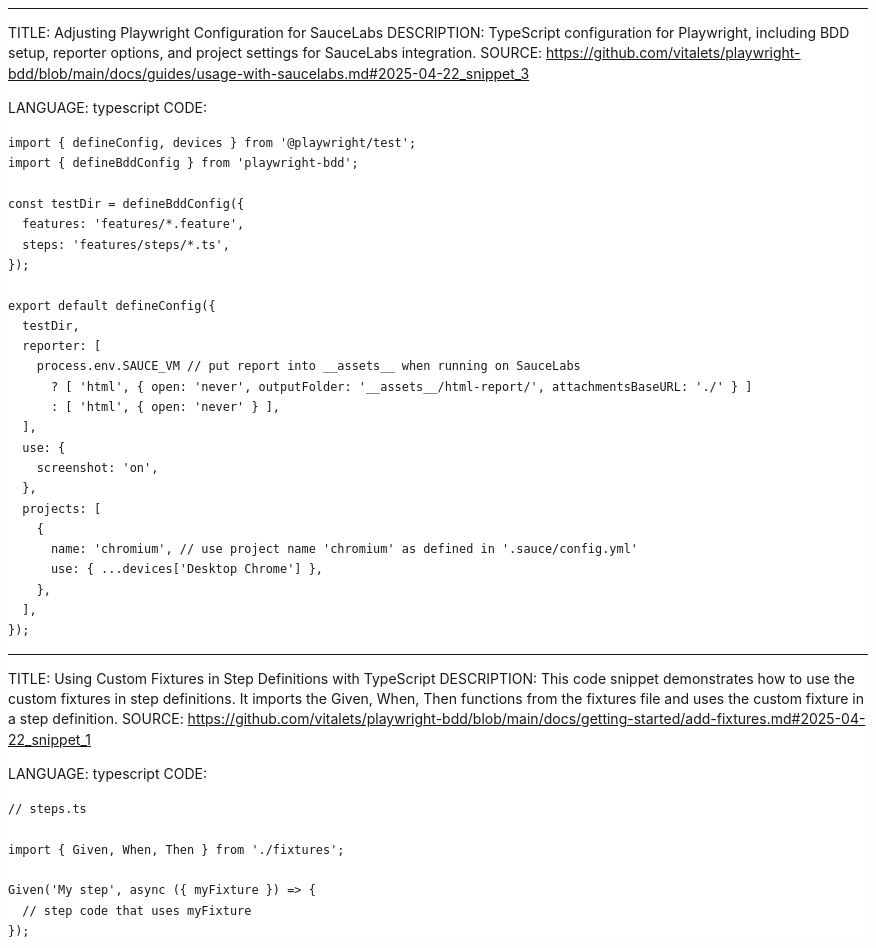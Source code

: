 ----------------------------------------

TITLE: Adjusting Playwright Configuration for SauceLabs
DESCRIPTION: TypeScript configuration for Playwright, including BDD setup, reporter options, and project settings for SauceLabs integration.
SOURCE: https://github.com/vitalets/playwright-bdd/blob/main/docs/guides/usage-with-saucelabs.md#2025-04-22_snippet_3

LANGUAGE: typescript
CODE:
```
import { defineConfig, devices } from '@playwright/test';
import { defineBddConfig } from 'playwright-bdd';

const testDir = defineBddConfig({
  features: 'features/*.feature',
  steps: 'features/steps/*.ts',
});

export default defineConfig({
  testDir,
  reporter: [
    process.env.SAUCE_VM // put report into __assets__ when running on SauceLabs
      ? [ 'html', { open: 'never', outputFolder: '__assets__/html-report/', attachmentsBaseURL: './' } ]
      : [ 'html', { open: 'never' } ],
  ],
  use: {
    screenshot: 'on',
  },
  projects: [
    {
      name: 'chromium', // use project name 'chromium' as defined in '.sauce/config.yml'
      use: { ...devices['Desktop Chrome'] },
    },
  ],
});
```

----------------------------------------

TITLE: Using Custom Fixtures in Step Definitions with TypeScript
DESCRIPTION: This code snippet demonstrates how to use the custom fixtures in step definitions. It imports the Given, When, Then functions from the fixtures file and uses the custom fixture in a step definition.
SOURCE: https://github.com/vitalets/playwright-bdd/blob/main/docs/getting-started/add-fixtures.md#2025-04-22_snippet_1

LANGUAGE: typescript
CODE:
```
// steps.ts

import { Given, When, Then } from './fixtures';

Given('My step', async ({ myFixture }) => {
  // step code that uses myFixture
});
```
